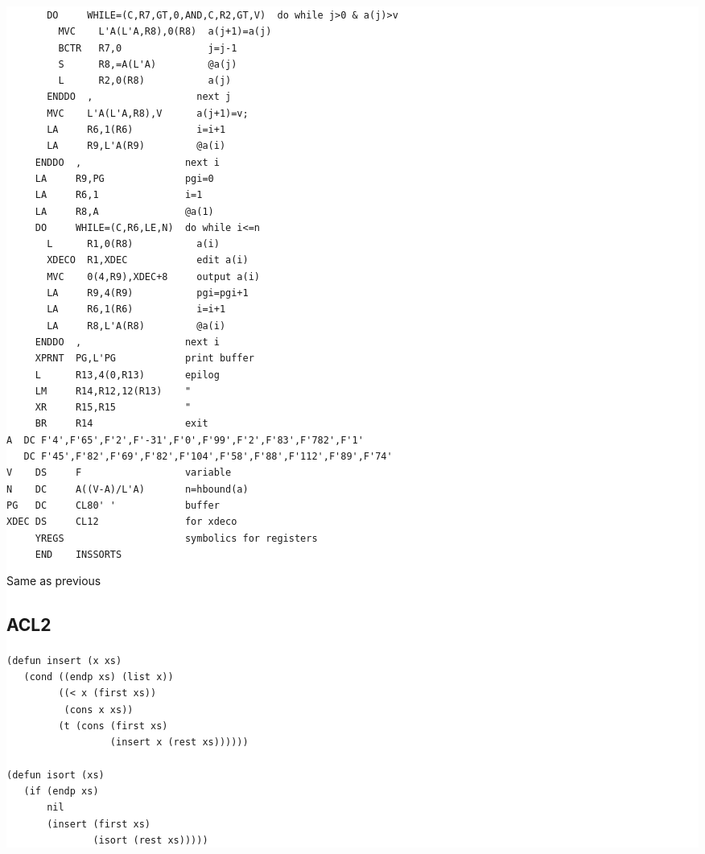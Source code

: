 ```360asm
       DO     WHILE=(C,R7,GT,0,AND,C,R2,GT,V)  do while j>0 & a(j)>v
         MVC    L'A(L'A,R8),0(R8)  a(j+1)=a(j)
         BCTR   R7,0               j=j-1
         S      R8,=A(L'A)         @a(j)
         L      R2,0(R8)           a(j)
       ENDDO  ,                  next j
       MVC    L'A(L'A,R8),V      a(j+1)=v;
       LA     R6,1(R6)           i=i+1
       LA     R9,L'A(R9)         @a(i)
     ENDDO  ,                  next i
     LA     R9,PG              pgi=0
     LA     R6,1               i=1
     LA     R8,A               @a(1)
     DO     WHILE=(C,R6,LE,N)  do while i<=n
       L      R1,0(R8)           a(i)
       XDECO  R1,XDEC            edit a(i)
       MVC    0(4,R9),XDEC+8     output a(i)
       LA     R9,4(R9)           pgi=pgi+1
       LA     R6,1(R6)           i=i+1
       LA     R8,L'A(R8)         @a(i)
     ENDDO  ,                  next i
     XPRNT  PG,L'PG            print buffer
     L      R13,4(0,R13)       epilog
     LM     R14,R12,12(R13)    "
     XR     R15,R15            "
     BR     R14                exit
A  DC F'4',F'65',F'2',F'-31',F'0',F'99',F'2',F'83',F'782',F'1'
   DC F'45',F'82',F'69',F'82',F'104',F'58',F'88',F'112',F'89',F'74'
V    DS     F                  variable
N    DC     A((V-A)/L'A)       n=hbound(a)
PG   DC     CL80' '            buffer
XDEC DS     CL12               for xdeco
     YREGS                     symbolics for registers
     END    INSSORTS
```

Same as previous


## ACL2


```Lisp
(defun insert (x xs)
   (cond ((endp xs) (list x))
         ((< x (first xs))
          (cons x xs))
         (t (cons (first xs)
                  (insert x (rest xs))))))

(defun isort (xs)
   (if (endp xs)
       nil
       (insert (first xs)
               (isort (rest xs)))))
```
